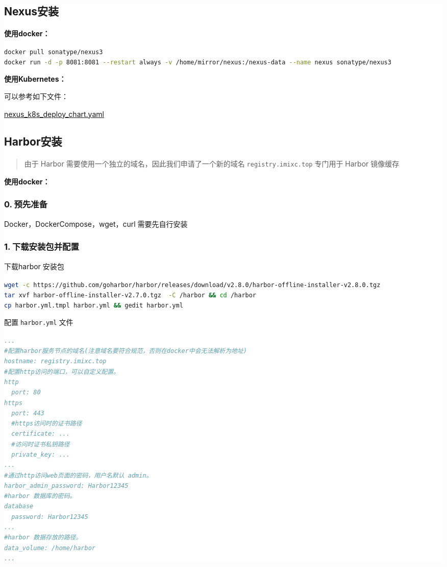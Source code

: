 ## Nexus安装

**使用docker：**

```bash
docker pull sonatype/nexus3
docker run -d -p 8081:8081 --restart always -v /home/mirror/nexus:/nexus-data --name nexus sonatype/nexus3
```

**使用Kubernetes：**

可以参考如下文件：

[nexus_k8s_deploy_chart.yaml](nexus_k8s_deploy_chart.yaml)

## Harbor安装

> 由于 Harbor 需要使用一个独立的域名，因此我们申请了一个新的域名 `registry.imixc.top` 专门用于 Harbor 镜像缓存

**使用docker：**

### 0. 预先准备

Docker，DockerCompose，wget，curl 需要先自行安装

### 1. 下载安装包并配置

下载harbor 安装包

```bash
wget -c https://github.com/goharbor/harbor/releases/download/v2.8.0/harbor-offline-installer-v2.8.0.tgz
tar xvf harbor-offline-installer-v2.7.0.tgz  -C /harbor && cd /harbor
cp harbor.yml.tmpl harbor.yml && gedit harbor.yml
```

配置 `harbor.yml` 文件

```yaml
...
#配置harbor服务节点的域名(注意域名要符合规范，否则在docker中会无法解析为地址)
hostname: registry.imixc.top
#配置http访问的端口，可以自定义配置。
http
  port: 80 　　
https
  port: 443　
  #https访问时的证书路径
  certificate: ...
  #访问时证书私钥路径
  private_key: ...
...
#通过http访问web页面的密码，用户名默认 admin。
harbor_admin_password: Harbor12345 　　
#harbor 数据库的密码。
database
  password: Harbor12345
...
#harbor 数据存放的路径。
data_volume: /home/harbor
...　
```

